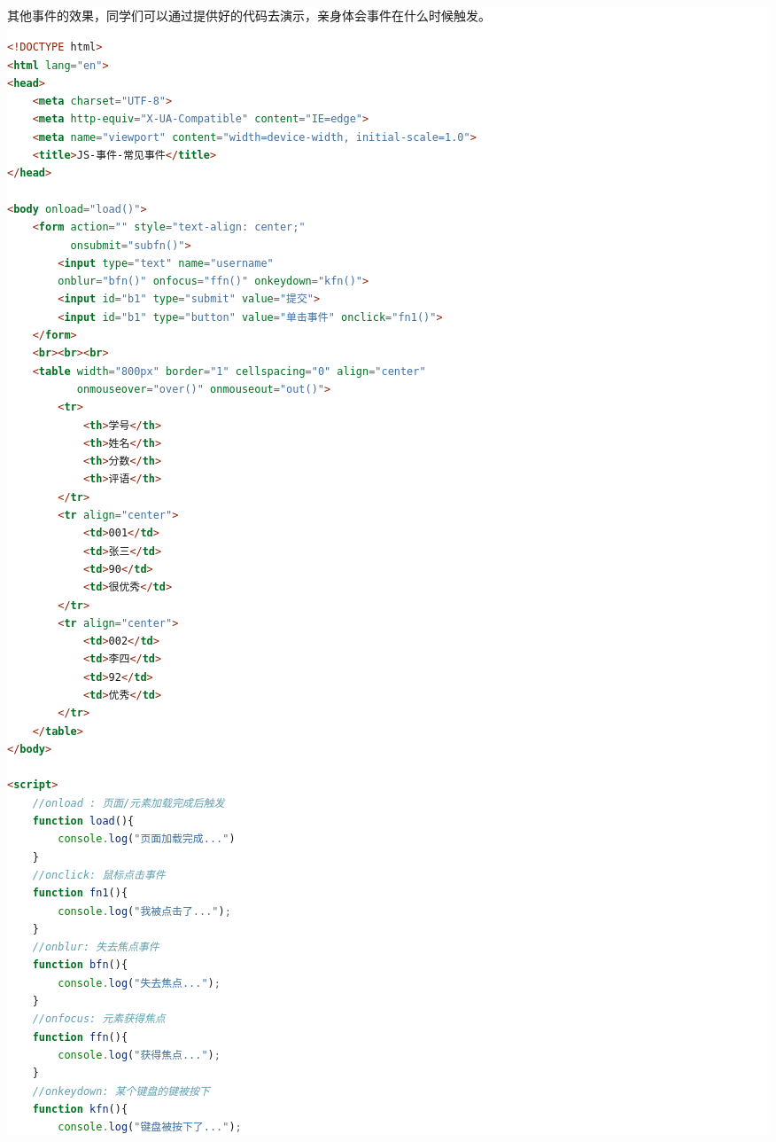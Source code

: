 其他事件的效果，同学们可以通过提供好的代码去演示，亲身体会事件在什么时候触发。

```html
<!DOCTYPE html>
<html lang="en">
<head>
    <meta charset="UTF-8">
    <meta http-equiv="X-UA-Compatible" content="IE=edge">
    <meta name="viewport" content="width=device-width, initial-scale=1.0">
    <title>JS-事件-常见事件</title>
</head>

<body onload="load()">
    <form action="" style="text-align: center;" 
          onsubmit="subfn()">
        <input type="text" name="username" 
        onblur="bfn()" onfocus="ffn()" onkeydown="kfn()">
        <input id="b1" type="submit" value="提交">
        <input id="b1" type="button" value="单击事件" onclick="fn1()">
    </form>  
    <br><br><br>
    <table width="800px" border="1" cellspacing="0" align="center" 
           onmouseover="over()" onmouseout="out()">
        <tr>
            <th>学号</th>
            <th>姓名</th>
            <th>分数</th>
            <th>评语</th>
        </tr>
        <tr align="center">
            <td>001</td>
            <td>张三</td>
            <td>90</td>
            <td>很优秀</td>
        </tr>
        <tr align="center">
            <td>002</td>
            <td>李四</td>
            <td>92</td>
            <td>优秀</td>
        </tr>
    </table>
</body>

<script>
    //onload : 页面/元素加载完成后触发
    function load(){
        console.log("页面加载完成...")
    }
    //onclick: 鼠标点击事件
    function fn1(){
        console.log("我被点击了...");
    }
    //onblur: 失去焦点事件
    function bfn(){
        console.log("失去焦点...");
    }
    //onfocus: 元素获得焦点
    function ffn(){
        console.log("获得焦点...");
    }
    //onkeydown: 某个键盘的键被按下
    function kfn(){
        console.log("键盘被按下了...");
```
